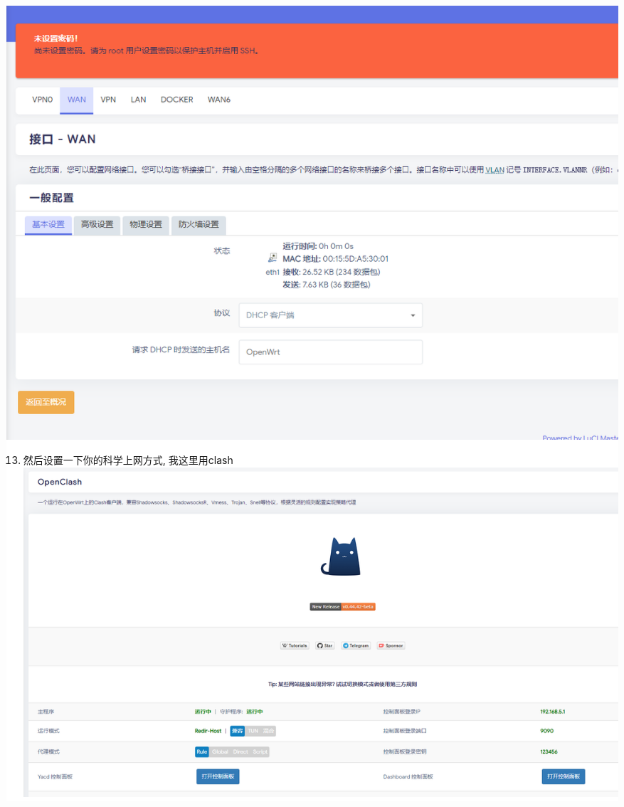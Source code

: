 ![设置openwrt上网](https://raw.githubusercontent.com/duanzhichao/htpc-openwrt-ubuntu/main/img/img1_16.png)


13. 然后设置一下你的科学上网方式, 我这里用clash
![设置openclash](https://raw.githubusercontent.com/duanzhichao/htpc-openwrt-ubuntu/main/img/img1_17.png)
